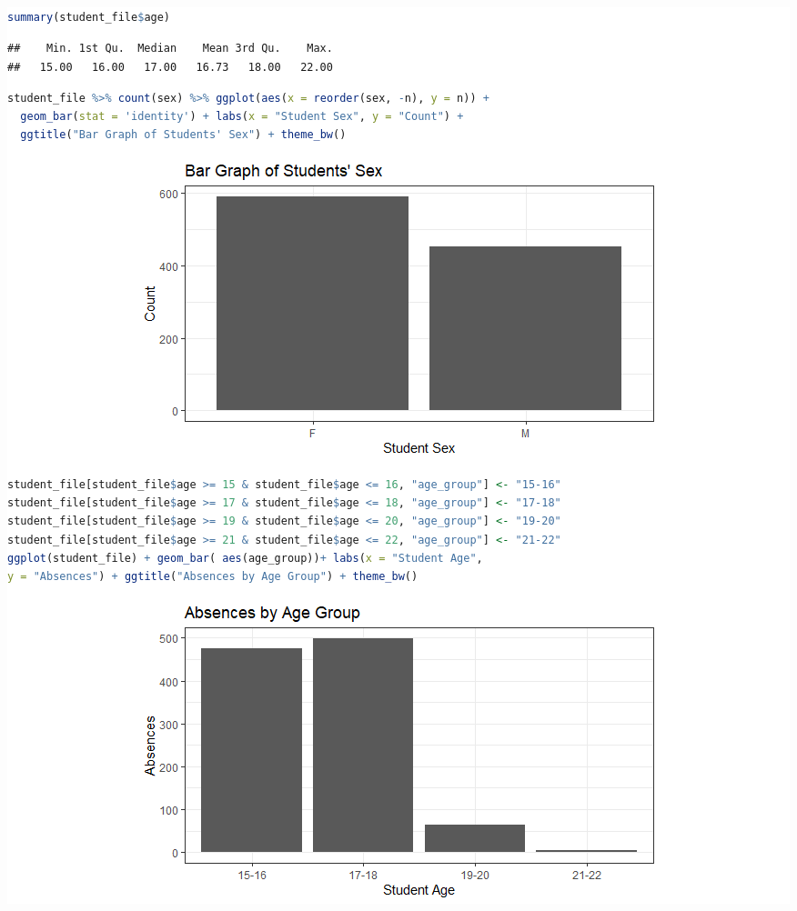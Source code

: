 ``` r
summary(student_file$age)
```

    ##    Min. 1st Qu.  Median    Mean 3rd Qu.    Max. 
    ##   15.00   16.00   17.00   16.73   18.00   22.00

``` r
student_file %>% count(sex) %>% ggplot(aes(x = reorder(sex, -n), y = n)) + 
  geom_bar(stat = 'identity') + labs(x = "Student Sex", y = "Count") + 
  ggtitle("Bar Graph of Students' Sex") + theme_bw()
```

<img src="figs/unnamed-chunk-7-1.png" style="display: block; margin: auto;" />

``` r
student_file[student_file$age >= 15 & student_file$age <= 16, "age_group"] <- "15-16"
student_file[student_file$age >= 17 & student_file$age <= 18, "age_group"] <- "17-18"
student_file[student_file$age >= 19 & student_file$age <= 20, "age_group"] <- "19-20"
student_file[student_file$age >= 21 & student_file$age <= 22, "age_group"] <- "21-22"
ggplot(student_file) + geom_bar( aes(age_group))+ labs(x = "Student Age", 
y = "Absences") + ggtitle("Absences by Age Group") + theme_bw()
```

<img src="figs/unnamed-chunk-8-1.png" style="display: block; margin: auto;" />
